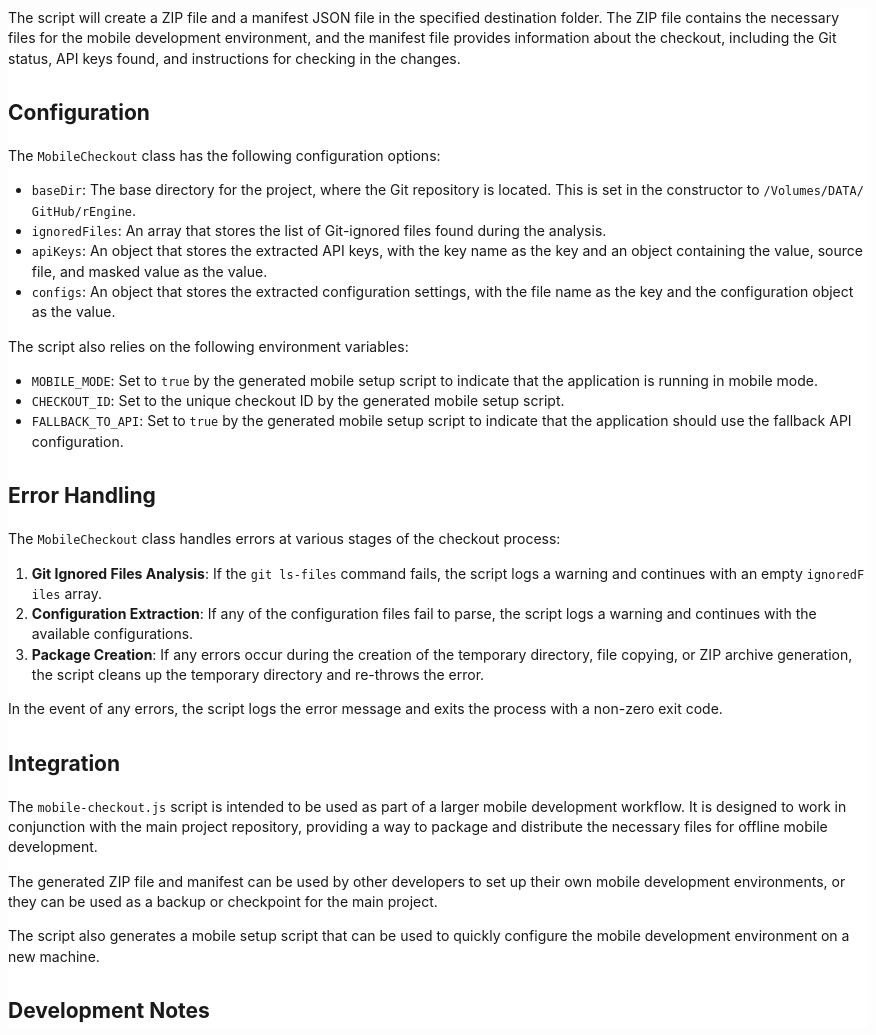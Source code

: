 The script will create a ZIP file and a manifest JSON file in the specified destination folder. The ZIP file contains the necessary files for the mobile development environment, and the manifest file provides information about the checkout, including the Git status, API keys found, and instructions for checking in the changes.

## Configuration

The `MobileCheckout` class has the following configuration options:

- `baseDir`: The base directory for the project, where the Git repository is located. This is set in the constructor to `/Volumes/DATA/GitHub/rEngine`.
- `ignoredFiles`: An array that stores the list of Git-ignored files found during the analysis.
- `apiKeys`: An object that stores the extracted API keys, with the key name as the key and an object containing the value, source file, and masked value as the value.
- `configs`: An object that stores the extracted configuration settings, with the file name as the key and the configuration object as the value.

The script also relies on the following environment variables:

- `MOBILE_MODE`: Set to `true` by the generated mobile setup script to indicate that the application is running in mobile mode.
- `CHECKOUT_ID`: Set to the unique checkout ID by the generated mobile setup script.
- `FALLBACK_TO_API`: Set to `true` by the generated mobile setup script to indicate that the application should use the fallback API configuration.

## Error Handling

The `MobileCheckout` class handles errors at various stages of the checkout process:

1. **Git Ignored Files Analysis**: If the `git ls-files` command fails, the script logs a warning and continues with an empty `ignoredFiles` array.
2. **Configuration Extraction**: If any of the configuration files fail to parse, the script logs a warning and continues with the available configurations.
3. **Package Creation**: If any errors occur during the creation of the temporary directory, file copying, or ZIP archive generation, the script cleans up the temporary directory and re-throws the error.

In the event of any errors, the script logs the error message and exits the process with a non-zero exit code.

## Integration

The `mobile-checkout.js` script is intended to be used as part of a larger mobile development workflow. It is designed to work in conjunction with the main project repository, providing a way to package and distribute the necessary files for offline mobile development.

The generated ZIP file and manifest can be used by other developers to set up their own mobile development environments, or they can be used as a backup or checkpoint for the main project.

The script also generates a mobile setup script that can be used to quickly configure the mobile development environment on a new machine.

## Development Notes
